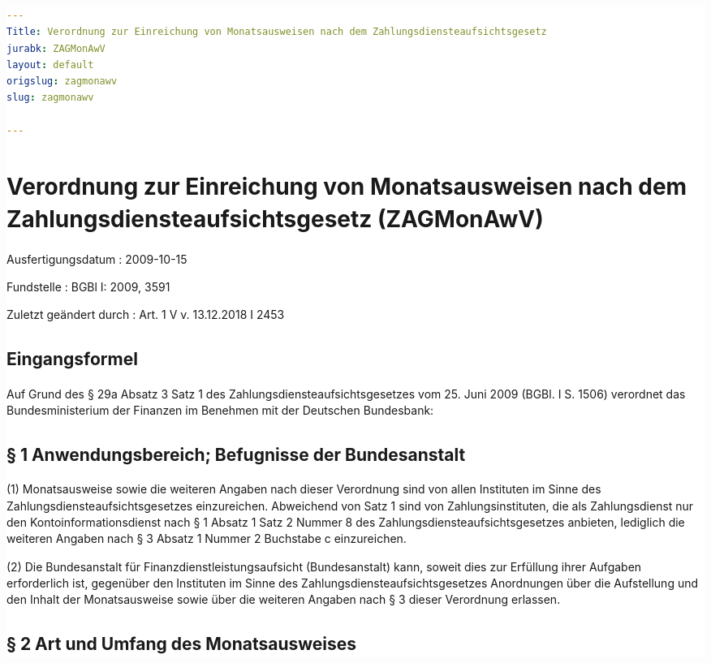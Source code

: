 ```yaml
---
Title: Verordnung zur Einreichung von Monatsausweisen nach dem Zahlungsdiensteaufsichtsgesetz
jurabk: ZAGMonAwV
layout: default
origslug: zagmonawv
slug: zagmonawv

---
```


# Verordnung zur Einreichung von Monatsausweisen nach dem Zahlungsdiensteaufsichtsgesetz (ZAGMonAwV)

Ausfertigungsdatum
:   2009-10-15

Fundstelle
:   BGBl I: 2009, 3591

Zuletzt geändert durch
:   Art. 1 V v. 13.12.2018 I 2453


## Eingangsformel

Auf Grund des § 29a Absatz 3 Satz 1 des
Zahlungsdiensteaufsichtsgesetzes vom 25. Juni 2009 (BGBl. I S. 1506)
verordnet das Bundesministerium der Finanzen im Benehmen mit der
Deutschen Bundesbank:


## § 1 Anwendungsbereich; Befugnisse der Bundesanstalt

(1) Monatsausweise sowie die weiteren Angaben nach dieser Verordnung
sind von allen Instituten im Sinne des
Zahlungsdiensteaufsichtsgesetzes einzureichen. Abweichend von Satz 1
sind von Zahlungsinstituten, die als Zahlungsdienst nur den
Kontoinformationsdienst nach § 1 Absatz 1 Satz 2 Nummer 8 des
Zahlungsdiensteaufsichtsgesetzes anbieten, lediglich die weiteren
Angaben nach § 3 Absatz 1 Nummer 2 Buchstabe c einzureichen.

(2) Die Bundesanstalt für Finanzdienstleistungsaufsicht
(Bundesanstalt) kann, soweit dies zur Erfüllung ihrer Aufgaben
erforderlich ist, gegenüber den Instituten im Sinne des
Zahlungsdiensteaufsichtsgesetzes Anordnungen über die Aufstellung und
den Inhalt der Monatsausweise sowie über die weiteren Angaben nach § 3
dieser Verordnung erlassen.


## § 2 Art und Umfang des Monatsausweises

